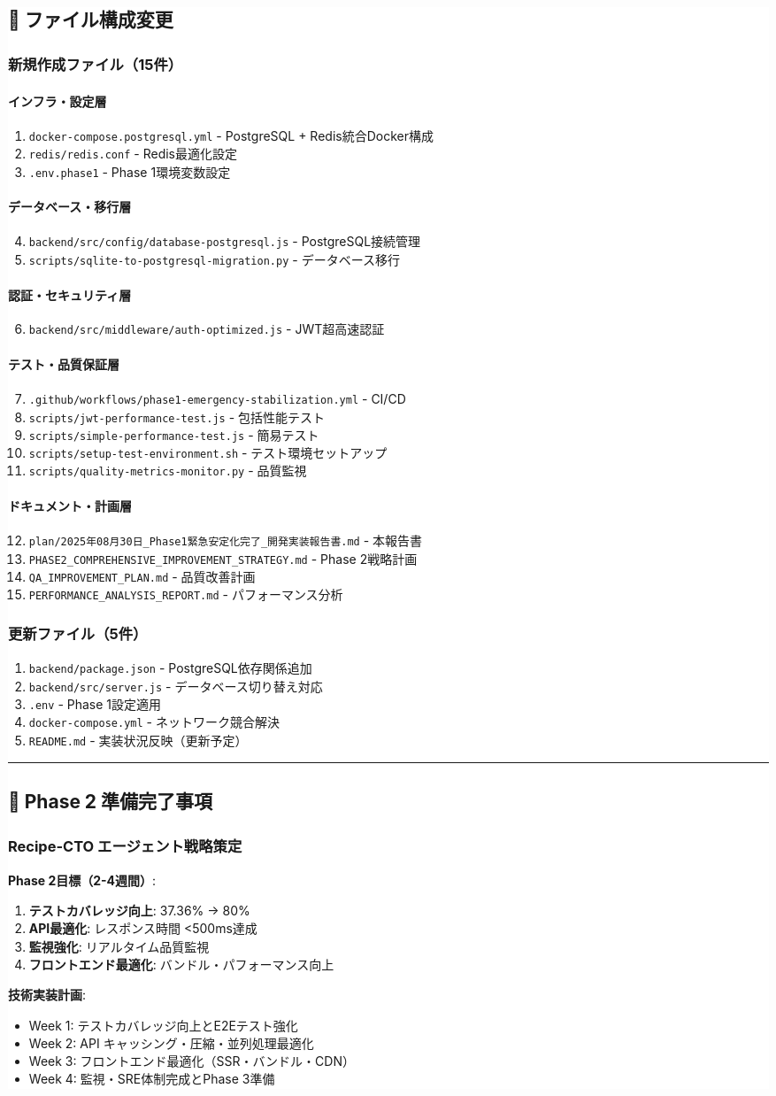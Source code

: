 
## 📁 ファイル構成変更

### 新規作成ファイル（15件）

#### インフラ・設定層
1. `docker-compose.postgresql.yml` - PostgreSQL + Redis統合Docker構成
2. `redis/redis.conf` - Redis最適化設定
3. `.env.phase1` - Phase 1環境変数設定

#### データベース・移行層  
4. `backend/src/config/database-postgresql.js` - PostgreSQL接続管理
5. `scripts/sqlite-to-postgresql-migration.py` - データベース移行

#### 認証・セキュリティ層
6. `backend/src/middleware/auth-optimized.js` - JWT超高速認証

#### テスト・品質保証層
7. `.github/workflows/phase1-emergency-stabilization.yml` - CI/CD
8. `scripts/jwt-performance-test.js` - 包括性能テスト
9. `scripts/simple-performance-test.js` - 簡易テスト
10. `scripts/setup-test-environment.sh` - テスト環境セットアップ
11. `scripts/quality-metrics-monitor.py` - 品質監視

#### ドキュメント・計画層
12. `plan/2025年08月30日_Phase1緊急安定化完了_開発実装報告書.md` - 本報告書
13. `PHASE2_COMPREHENSIVE_IMPROVEMENT_STRATEGY.md` - Phase 2戦略計画
14. `QA_IMPROVEMENT_PLAN.md` - 品質改善計画
15. `PERFORMANCE_ANALYSIS_REPORT.md` - パフォーマンス分析

### 更新ファイル（5件）

1. `backend/package.json` - PostgreSQL依存関係追加
2. `backend/src/server.js` - データベース切り替え対応
3. `.env` - Phase 1設定適用
4. `docker-compose.yml` - ネットワーク競合解決
5. `README.md` - 実装状況反映（更新予定）

---

## 🚀 Phase 2 準備完了事項

### Recipe-CTO エージェント戦略策定

**Phase 2目標（2-4週間）**:
1. **テストカバレッジ向上**: 37.36% → 80%
2. **API最適化**: レスポンス時間 <500ms達成  
3. **監視強化**: リアルタイム品質監視
4. **フロントエンド最適化**: バンドル・パフォーマンス向上

**技術実装計画**:
- Week 1: テストカバレッジ向上とE2Eテスト強化
- Week 2: API キャッシング・圧縮・並列処理最適化
- Week 3: フロントエンド最適化（SSR・バンドル・CDN）
- Week 4: 監視・SRE体制完成とPhase 3準備
